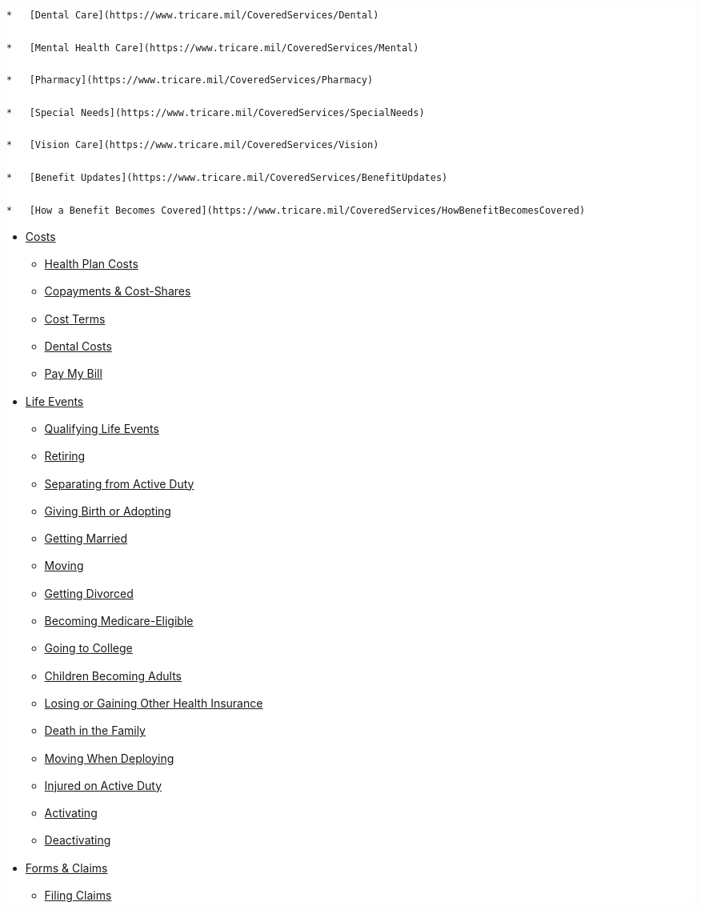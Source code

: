     *   [Dental Care](https://www.tricare.mil/CoveredServices/Dental)
        
    *   [Mental Health Care](https://www.tricare.mil/CoveredServices/Mental)
        
    *   [Pharmacy](https://www.tricare.mil/CoveredServices/Pharmacy)
        
    *   [Special Needs](https://www.tricare.mil/CoveredServices/SpecialNeeds)
        
    *   [Vision Care](https://www.tricare.mil/CoveredServices/Vision)
        
    *   [Benefit Updates](https://www.tricare.mil/CoveredServices/BenefitUpdates)
        
    *   [How a Benefit Becomes Covered](https://www.tricare.mil/CoveredServices/HowBenefitBecomesCovered)
        
*   [Costs](https://www.tricare.mil/Costs)
    
    *   [Health Plan Costs](https://www.tricare.mil/Costs/HealthPlanCosts)
        
    *   [Copayments & Cost-Shares](https://www.tricare.mil/Costs/Compare)
        
    *   [Cost Terms](https://www.tricare.mil/Costs/Cost-Terms)
        
    *   [Dental Costs](https://www.tricare.mil/Costs/DentalCosts)
        
    *   [Pay My Bill](https://www.tricare.mil/Costs/PayFees)
        
*   [Life Events](https://www.tricare.mil/LifeEvents)
    
    *   [Qualifying Life Events](https://www.tricare.mil/LifeEvents/QLE)
        
    *   [Retiring](https://www.tricare.mil/LifeEvents/Retiring)
        
    *   [Separating from Active Duty](https://www.tricare.mil/LifeEvents/Separating)
        
    *   [Giving Birth or Adopting](https://www.tricare.mil/LifeEvents/Baby)
        
    *   [Getting Married](https://www.tricare.mil/LifeEvents/Marriage)
        
    *   [Moving](https://www.tricare.mil/LifeEvents/Moving)
        
    *   [Getting Divorced](https://www.tricare.mil/LifeEvents/Divorce)
        
    *   [Becoming Medicare-Eligible](https://www.tricare.mil/LifeEvents/Medicare)
        
    *   [Going to College](https://www.tricare.mil/LifeEvents/College)
        
    *   [Children Becoming Adults](https://www.tricare.mil/LifeEvents/ChildAdult)
        
    *   [Losing or Gaining Other Health Insurance](https://www.tricare.mil/LifeEvents/Losing-or-Gaining-OHI)
        
    *   [Death in the Family](https://www.tricare.mil/LifeEvents/DeathinFamily)
        
    *   [Moving When Deploying](https://www.tricare.mil/LifeEvents/Deploying)
        
    *   [Injured on Active Duty](https://www.tricare.mil/LifeEvents/InjuredonAD)
        
    *   [Activating](https://www.tricare.mil/LifeEvents/Activating)
        
    *   [Deactivating](https://www.tricare.mil/LifeEvents/Deactivating)
        
*   [Forms & Claims](https://www.tricare.mil/FormsClaims)
    
    *   [Filing Claims](https://www.tricare.mil/FormsClaims/Claims)
        